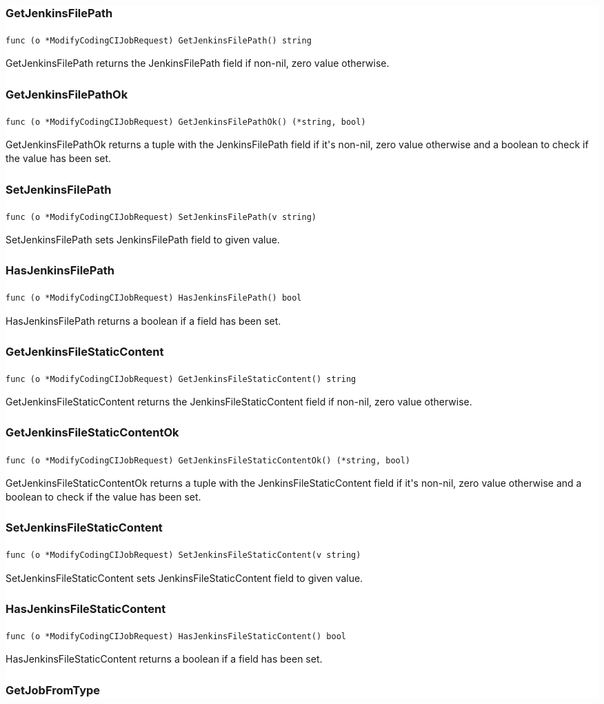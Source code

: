 
### GetJenkinsFilePath

`func (o *ModifyCodingCIJobRequest) GetJenkinsFilePath() string`

GetJenkinsFilePath returns the JenkinsFilePath field if non-nil, zero value otherwise.

### GetJenkinsFilePathOk

`func (o *ModifyCodingCIJobRequest) GetJenkinsFilePathOk() (*string, bool)`

GetJenkinsFilePathOk returns a tuple with the JenkinsFilePath field if it's non-nil, zero value otherwise
and a boolean to check if the value has been set.

### SetJenkinsFilePath

`func (o *ModifyCodingCIJobRequest) SetJenkinsFilePath(v string)`

SetJenkinsFilePath sets JenkinsFilePath field to given value.

### HasJenkinsFilePath

`func (o *ModifyCodingCIJobRequest) HasJenkinsFilePath() bool`

HasJenkinsFilePath returns a boolean if a field has been set.

### GetJenkinsFileStaticContent

`func (o *ModifyCodingCIJobRequest) GetJenkinsFileStaticContent() string`

GetJenkinsFileStaticContent returns the JenkinsFileStaticContent field if non-nil, zero value otherwise.

### GetJenkinsFileStaticContentOk

`func (o *ModifyCodingCIJobRequest) GetJenkinsFileStaticContentOk() (*string, bool)`

GetJenkinsFileStaticContentOk returns a tuple with the JenkinsFileStaticContent field if it's non-nil, zero value otherwise
and a boolean to check if the value has been set.

### SetJenkinsFileStaticContent

`func (o *ModifyCodingCIJobRequest) SetJenkinsFileStaticContent(v string)`

SetJenkinsFileStaticContent sets JenkinsFileStaticContent field to given value.

### HasJenkinsFileStaticContent

`func (o *ModifyCodingCIJobRequest) HasJenkinsFileStaticContent() bool`

HasJenkinsFileStaticContent returns a boolean if a field has been set.

### GetJobFromType
